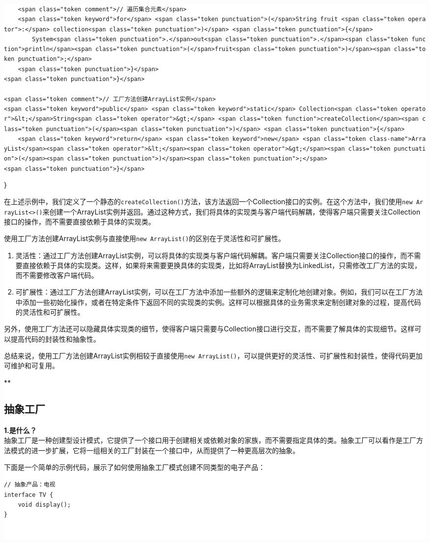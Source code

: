        <span class="token comment">// 遍历集合元素</span>
        <span class="token keyword">for</span> <span class="token punctuation">(</span>String fruit <span class="token operator">:</span> collection<span class="token punctuation">)</span> <span class="token punctuation">{</span>
            System<span class="token punctuation">.</span>out<span class="token punctuation">.</span><span class="token function">println</span><span class="token punctuation">(</span>fruit<span class="token punctuation">)</span><span class="token punctuation">;</span>
        <span class="token punctuation">}</span>
    <span class="token punctuation">}</span>

    <span class="token comment">// 工厂方法创建ArrayList实例</span>
    <span class="token keyword">public</span> <span class="token keyword">static</span> Collection<span class="token operator">&lt;</span>String<span class="token operator">&gt;</span> <span class="token function">createCollection</span><span class="token punctuation">(</span><span class="token punctuation">)</span> <span class="token punctuation">{</span>
        <span class="token keyword">return</span> <span class="token keyword">new</span> <span class="token class-name">ArrayList</span><span class="token operator">&lt;</span><span class="token operator">&gt;</span><span class="token punctuation">(</span><span class="token punctuation">)</span><span class="token punctuation">;</span>
    <span class="token punctuation">}</span>
<span class="token punctuation">}</span>
</code></pre>
<p>在上述示例中，我们定义了一个静态的<code>createCollection()</code>方法，该方法返回一个Collection接口的实例。在这个方法中，我们使用<code>new ArrayList&lt;&gt;()</code>来创建一个ArrayList实例并返回。通过这种方式，我们将具体的实现类与客户端代码解耦，使得客户端只需要关注Collection接口的操作，而不需要直接依赖于具体的实现类。</p>
<p>使用工厂方法创建ArrayList实例与直接使用<code>new ArrayList()</code>的区别在于灵活性和可扩展性。</p>
<ol>
<li>
<p>灵活性：通过工厂方法创建ArrayList实例，可以将具体的实现类与客户端代码解耦。客户端只需要关注Collection接口的操作，而不需要直接依赖于具体的实现类。这样，如果将来需要更换具体的实现类，比如将ArrayList替换为LinkedList，只需修改工厂方法的实现，而不需要修改客户端代码。</p>
</li>
<li>
<p>可扩展性：通过工厂方法创建ArrayList实例，可以在工厂方法中添加一些额外的逻辑来定制化地创建对象。例如，我们可以在工厂方法中添加一些初始化操作，或者在特定条件下返回不同的实现类的实例。这样可以根据具体的业务需求来定制创建对象的过程，提高代码的灵活性和可扩展性。</p>
</li>
</ol>
<p>另外，使用工厂方法还可以隐藏具体实现类的细节，使得客户端只需要与Collection接口进行交互，而不需要了解具体的实现细节。这样可以提高代码的封装性和抽象性。</p>
<p>总结来说，使用工厂方法创建ArrayList实例相较于直接使用<code>new ArrayList()</code>，可以提供更好的灵活性、可扩展性和封装性，使得代码更加可维护和可复用。</p>
<p>**</p>
<h2 id="抽象工厂"><span class="prefix"></span><span class="content">抽象工厂</span><span class="suffix"></span></h2>
<p><strong>1.是什么？</strong><br>
抽象工厂是一种创建型设计模式，它提供了一个接口用于创建相关或依赖对象的家族，而不需要指定具体的类。抽象工厂可以看作是工厂方法模式的进一步扩展，它将一组相关的工厂封装在一个接口中，从而提供了一种更高层次的抽象。</p>
<p>下面是一个简单的示例代码，展示了如何使用抽象工厂模式创建不同类型的电子产品：</p>
<pre class=" language-java"><code class="prism  language-java"><span class="token comment">// 抽象产品：电视</span>
<span class="token keyword">interface</span> <span class="token class-name">TV</span> <span class="token punctuation">{</span>
    <span class="token keyword">void</span> <span class="token function">display</span><span class="token punctuation">(</span><span class="token punctuation">)</span><span class="token punctuation">;</span>
<span class="token punctuation">}</span>
